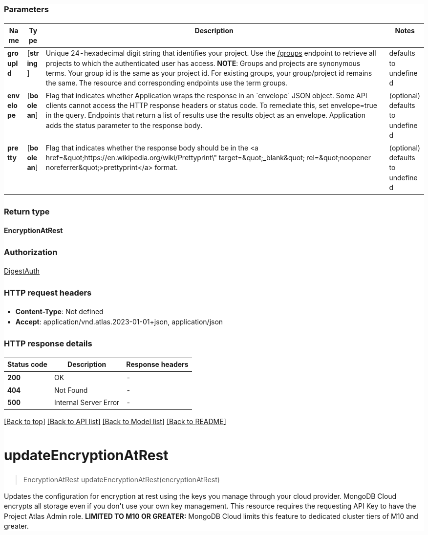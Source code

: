 
### Parameters

Name | Type | Description  | Notes
------------- | ------------- | ------------- | -------------
 **groupId** | [**string**] | Unique 24-hexadecimal digit string that identifies your project. Use the [/groups](#tag/Projects/operation/listProjects) endpoint to retrieve all projects to which the authenticated user has access.  **NOTE**: Groups and projects are synonymous terms. Your group id is the same as your project id. For existing groups, your group/project id remains the same. The resource and corresponding endpoints use the term groups. | defaults to undefined
 **envelope** | [**boolean**] | Flag that indicates whether Application wraps the response in an &#x60;envelope&#x60; JSON object. Some API clients cannot access the HTTP response headers or status code. To remediate this, set envelope&#x3D;true in the query. Endpoints that return a list of results use the results object as an envelope. Application adds the status parameter to the response body. | (optional) defaults to undefined
 **pretty** | [**boolean**] | Flag that indicates whether the response body should be in the &lt;a href&#x3D;\&quot;https://en.wikipedia.org/wiki/Prettyprint\&quot; target&#x3D;\&quot;_blank\&quot; rel&#x3D;\&quot;noopener noreferrer\&quot;&gt;prettyprint&lt;/a&gt; format. | (optional) defaults to undefined


### Return type

**EncryptionAtRest**

### Authorization

[DigestAuth](README.md#DigestAuth)

### HTTP request headers

 - **Content-Type**: Not defined
 - **Accept**: application/vnd.atlas.2023-01-01+json, application/json


### HTTP response details
| Status code | Description | Response headers |
|-------------|-------------|------------------|
**200** | OK |  -  |
**404** | Not Found |  -  |
**500** | Internal Server Error |  -  |

[[Back to top]](#) [[Back to API list]](README.md#documentation-for-api-endpoints) [[Back to Model list]](README.md#documentation-for-models) [[Back to README]](README.md)

# **updateEncryptionAtRest**
> EncryptionAtRest updateEncryptionAtRest(encryptionAtRest)

Updates the configuration for encryption at rest using the keys you manage through your cloud provider. MongoDB Cloud encrypts all storage even if you don't use your own key management. This resource requires the requesting API Key to have the Project Atlas Admin role.  **LIMITED TO M10 OR GREATER:** MongoDB Cloud limits this feature to dedicated cluster tiers of M10 and greater.
